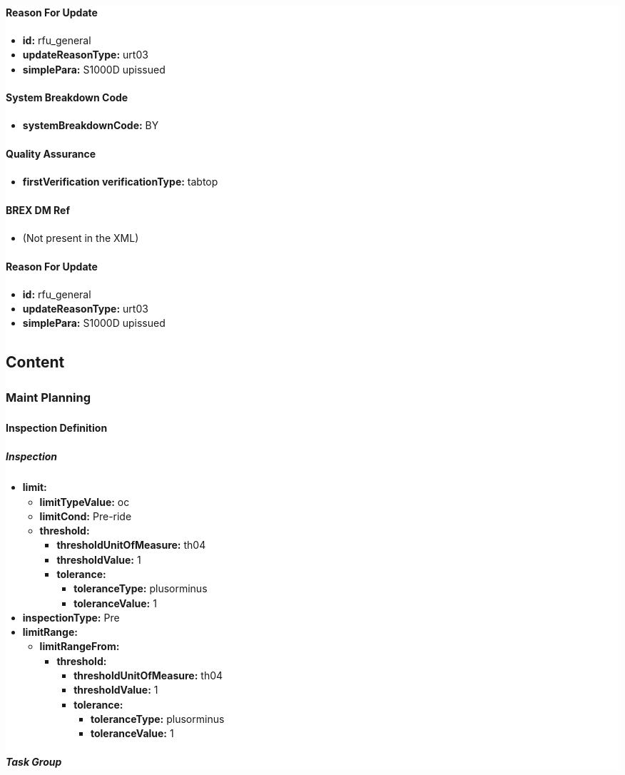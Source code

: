 #### Reason For Update

*   **id:** rfu\_general
*   **updateReasonType:** urt03
*   **simplePara:** S1000D upissued

#### System Breakdown Code

*   **systemBreakdownCode:** BY

#### Quality Assurance

*   **firstVerification verificationType:** tabtop

#### BREX DM Ref

*   (Not present in the XML)

#### Reason For Update

*   **id:** rfu\_general
*   **updateReasonType:** urt03
*   **simplePara:** S1000D upissued

## Content

### Maint Planning

#### Inspection Definition

##### Inspection

*   **limit:**
    *   **limitTypeValue:** oc
    *   **limitCond:** Pre-ride
    *   **threshold:**
        *   **thresholdUnitOfMeasure:** th04
        *   **thresholdValue:** 1
        *   **tolerance:**
            *   **toleranceType:** plusorminus
            *   **toleranceValue:** 1
*   **inspectionType:** Pre
*   **limitRange:**
    *   **limitRangeFrom:**
        *   **threshold:**
            *   **thresholdUnitOfMeasure:** th04
            *   **thresholdValue:** 1
            *   **tolerance:**
                *   **toleranceType:** plusorminus
                *   **toleranceValue:** 1

##### Task Group
